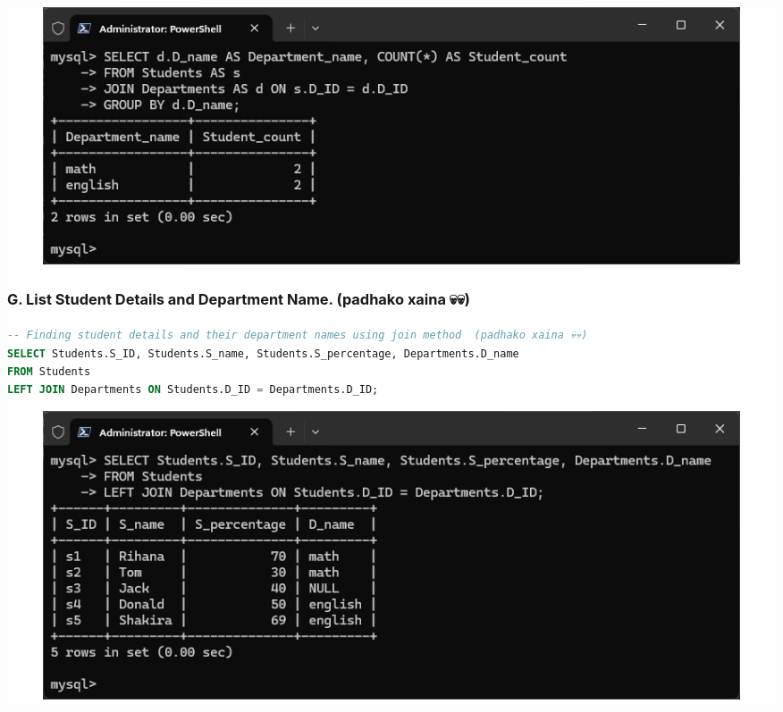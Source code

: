 <figure><img src=".gitbook/assets/Question Paper 3 5.F.png" alt=""><figcaption></figcaption></figure>

### **G. List Student Details and Department Name.**  (padhako xaina 💀💀)

```sql
-- Finding student details and their department names using join method  (padhako xaina 💀💀)
SELECT Students.S_ID, Students.S_name, Students.S_percentage, Departments.D_name
FROM Students
LEFT JOIN Departments ON Students.D_ID = Departments.D_ID;
```

<figure><img src=".gitbook/assets/Question Paper 3 5.G.png" alt=""><figcaption></figcaption></figure>
